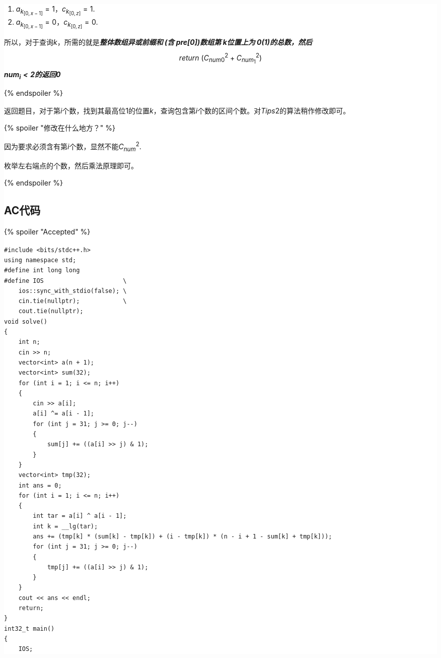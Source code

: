 1. $a_{k_{[0,x-1]}}=1$，$c_{k_{[0,z]}}=1$.
2. $a_{k_{[0,x-1]}}=0$，$c_{k_{[0,z]}}=0$.

所以，对于查询$k$，所需的就是***整体数组异或前缀和 (含 $pre[0]$)数组第 $k$位置上为 $0(1)$的总数，然后***
$$
return\ (C_{num0}^2+C_{num_1}^2)
$$
***$num_i<2$的返回0***

{% endspoiler %}



返回题目，对于第$i$个数，找到其最高位$1$的位置$k$，查询包含第$i$个数的区间个数。对$Tips2$的算法稍作修改即可。

{% spoiler "修改在什么地方？" %}

因为要求必须含有第$i$个数，显然不能$C_{num}^2$.

枚举左右端点的个数，然后乘法原理即可。

{% endspoiler %}

## AC代码

{% spoiler "Accepted" %}

```
#include <bits/stdc++.h>
using namespace std;
#define int long long
#define IOS                      \
    ios::sync_with_stdio(false); \
    cin.tie(nullptr);            \
    cout.tie(nullptr);
void solve()
{
    int n;
    cin >> n;
    vector<int> a(n + 1);
    vector<int> sum(32);
    for (int i = 1; i <= n; i++)
    {
        cin >> a[i];
        a[i] ^= a[i - 1];
        for (int j = 31; j >= 0; j--)
        {
            sum[j] += ((a[i] >> j) & 1);
        }
    }
    vector<int> tmp(32);
    int ans = 0;
    for (int i = 1; i <= n; i++)
    {
        int tar = a[i] ^ a[i - 1];
        int k = __lg(tar);
        ans += (tmp[k] * (sum[k] - tmp[k]) + (i - tmp[k]) * (n - i + 1 - sum[k] + tmp[k]));
        for (int j = 31; j >= 0; j--)
        {
            tmp[j] += ((a[i] >> j) & 1);
        }
    }
    cout << ans << endl;
    return;
}
int32_t main()
{
    IOS;
```